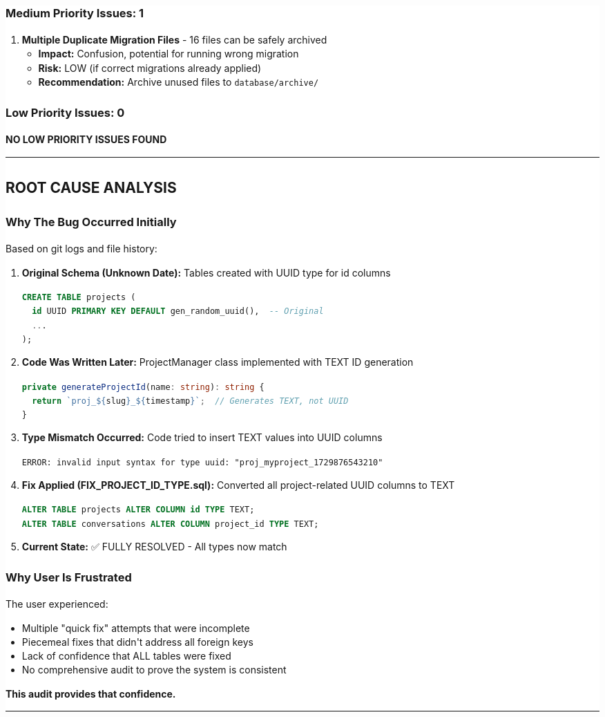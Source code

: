 ### Medium Priority Issues: 1
1. **Multiple Duplicate Migration Files** - 16 files can be safely archived
   - **Impact:** Confusion, potential for running wrong migration
   - **Risk:** LOW (if correct migrations already applied)
   - **Recommendation:** Archive unused files to `database/archive/`

### Low Priority Issues: 0
**NO LOW PRIORITY ISSUES FOUND**

---

## ROOT CAUSE ANALYSIS

### Why The Bug Occurred Initially

Based on git logs and file history:

1. **Original Schema (Unknown Date):** Tables created with UUID type for id columns
   ```sql
   CREATE TABLE projects (
     id UUID PRIMARY KEY DEFAULT gen_random_uuid(),  -- Original
     ...
   );
   ```

2. **Code Was Written Later:** ProjectManager class implemented with TEXT ID generation
   ```typescript
   private generateProjectId(name: string): string {
     return `proj_${slug}_${timestamp}`;  // Generates TEXT, not UUID
   }
   ```

3. **Type Mismatch Occurred:** Code tried to insert TEXT values into UUID columns
   ```
   ERROR: invalid input syntax for type uuid: "proj_myproject_1729876543210"
   ```

4. **Fix Applied (FIX_PROJECT_ID_TYPE.sql):** Converted all project-related UUID columns to TEXT
   ```sql
   ALTER TABLE projects ALTER COLUMN id TYPE TEXT;
   ALTER TABLE conversations ALTER COLUMN project_id TYPE TEXT;
   ```

5. **Current State:** ✅ FULLY RESOLVED - All types now match

### Why User Is Frustrated

The user experienced:
- Multiple "quick fix" attempts that were incomplete
- Piecemeal fixes that didn't address all foreign keys
- Lack of confidence that ALL tables were fixed
- No comprehensive audit to prove the system is consistent

**This audit provides that confidence.**

---
